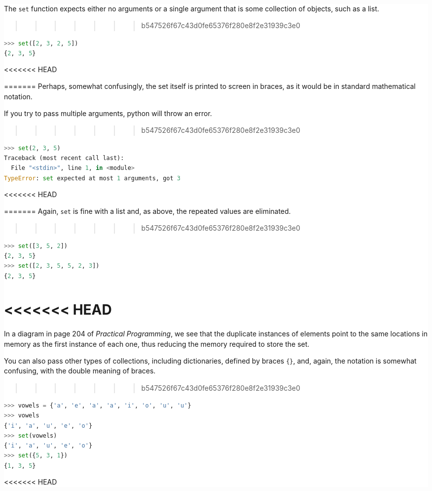 The ```set``` function expects either no arguments 
or a single argument that is some collection of objects, 
such as a list. 
>>>>>>> b547526f67c43d0fe65376f280e8f2e31939c3e0


```python 
>>> set([2, 3, 2, 5])
{2, 3, 5}
``` 
<<<<<<< HEAD

=======
Perhaps, somewhat confusingly, the set itself is printed to screen in braces, 
as it would be in standard mathematical notation. 

If you try to pass multiple arguments, python will throw an error. 
>>>>>>> b547526f67c43d0fe65376f280e8f2e31939c3e0

```python 
>>> set(2, 3, 5)
Traceback (most recent call last):
  File "<stdin>", line 1, in <module>
TypeError: set expected at most 1 arguments, got 3

``` 

<<<<<<< HEAD

=======
Again, ```set``` is fine with a list and, as above, 
the repeated values are eliminated. 
>>>>>>> b547526f67c43d0fe65376f280e8f2e31939c3e0

```python 
>>> set([3, 5, 2])
{2, 3, 5}
>>> set([2, 3, 5, 5, 2, 3])    
{2, 3, 5}
``` 
<<<<<<< HEAD
=======
In a diagram in page 204 of *Practical Programming*, 
we see that the duplicate instances of elements point to the same 
locations in memory as the first instance of each one, 
thus reducing the memory required to store the set. 

You can also pass other types of collections, 
including dictionaries, defined by braces ```{}```, 
and, again, the notation is somewhat confusing, 
with the double meaning of braces. 
>>>>>>> b547526f67c43d0fe65376f280e8f2e31939c3e0

```python 
>>> vowels = {'a', 'e', 'a', 'a', 'i', 'o', 'u', 'u'}
>>> vowels
{'i', 'a', 'u', 'e', 'o'}
>>> set(vowels)
{'i', 'a', 'u', 'e', 'o'}
>>> set({5, 3, 1})
{1, 3, 5}

``` 
<<<<<<< HEAD
